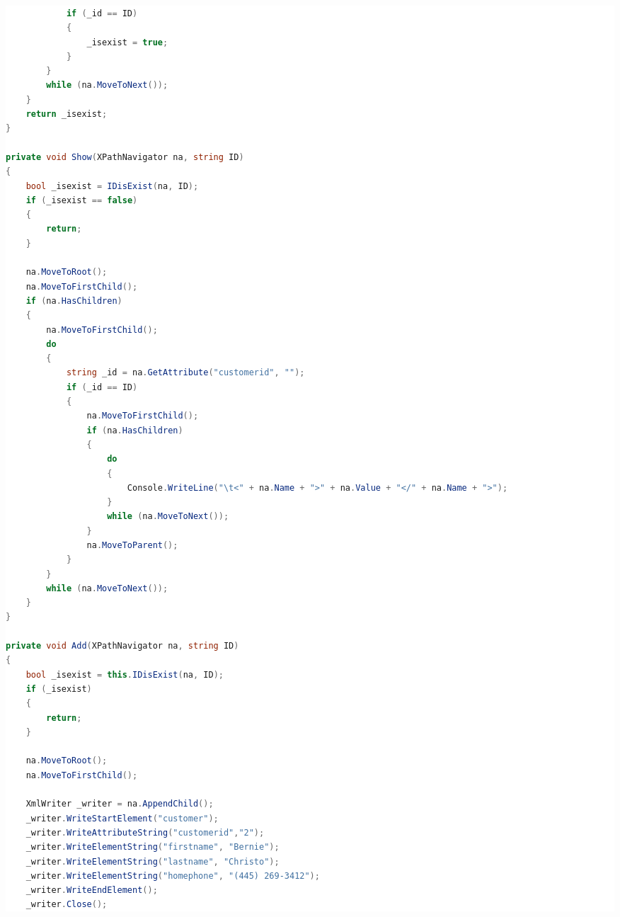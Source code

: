 ```c#
			if (_id == ID)
			{
				_isexist = true;
			}
		}
		while (na.MoveToNext());
	}
	return _isexist;
}

private void Show(XPathNavigator na, string ID)
{
	bool _isexist = IDisExist(na, ID);
	if (_isexist == false)
	{
		return;
	}
	
	na.MoveToRoot();
	na.MoveToFirstChild();
	if (na.HasChildren)
	{
		na.MoveToFirstChild();
		do
		{
			string _id = na.GetAttribute("customerid", "");
			if (_id == ID)
			{
				na.MoveToFirstChild();
				if (na.HasChildren)
				{
					do
					{
						Console.WriteLine("\t<" + na.Name + ">" + na.Value + "</" + na.Name + ">");
					}
					while (na.MoveToNext());
				}
				na.MoveToParent();
			}
		}
		while (na.MoveToNext());
	}
}

private void Add(XPathNavigator na, string ID)
{
	bool _isexist = this.IDisExist(na, ID);
	if (_isexist)
	{
		return;
	}
	
	na.MoveToRoot();
	na.MoveToFirstChild();

	XmlWriter _writer = na.AppendChild();
	_writer.WriteStartElement("customer");
	_writer.WriteAttributeString("customerid","2");
	_writer.WriteElementString("firstname", "Bernie");
	_writer.WriteElementString("lastname", "Christo");
	_writer.WriteElementString("homephone", "(445) 269-3412");
	_writer.WriteEndElement();
	_writer.Close();
```